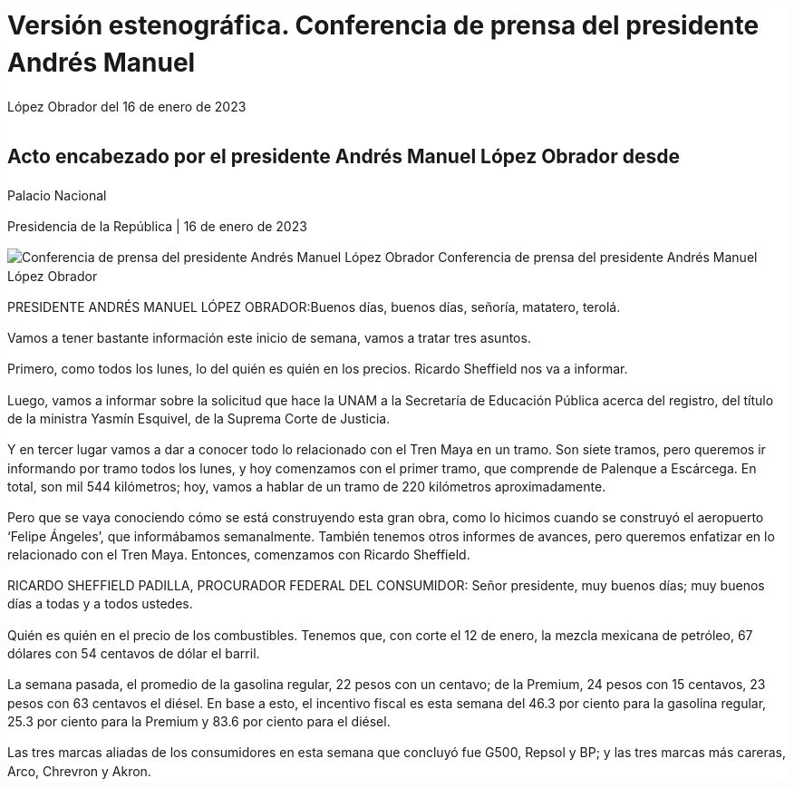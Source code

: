 #  Versión estenográfica. Conferencia de prensa del presidente Andrés Manuel
López Obrador del 16 de enero de 2023

##  Acto encabezado por el presidente Andrés Manuel López Obrador desde
Palacio Nacional

Presidencia de la República | 16 de enero de 2023 

![Conferencia de prensa del presidente Andrés Manuel López
Obrador](https://www.gob.mx/cms/uploads/article/main_image/128616/Conferencia_presidente_08.29.13.jpeg)
Conferencia de prensa del presidente Andrés Manuel López Obrador

PRESIDENTE ANDRÉS MANUEL LÓPEZ OBRADOR:Buenos días, buenos días, señoría,
matatero, terolá.

Vamos a tener bastante información este inicio de semana, vamos a tratar tres
asuntos.

Primero, como todos los lunes, lo del quién es quién en los precios. Ricardo
Sheffield nos va a informar.

Luego, vamos a informar sobre la solicitud que hace la UNAM a la Secretaría de
Educación Pública acerca del registro, del título de la ministra Yasmín
Esquivel, de la Suprema Corte de Justicia.

Y en tercer lugar vamos a dar a conocer todo lo relacionado con el Tren Maya
en un tramo. Son siete tramos, pero queremos ir informando por tramo todos los
lunes, y hoy comenzamos con el primer tramo, que comprende de Palenque a
Escárcega. En total, son mil 544 kilómetros; hoy, vamos a hablar de un tramo
de 220 kilómetros aproximadamente.

Pero que se vaya conociendo cómo se está construyendo esta gran obra, como lo
hicimos cuando se construyó el aeropuerto ‘Felipe Ángeles’, que informábamos
semanalmente. También tenemos otros informes de avances, pero queremos
enfatizar en lo relacionado con el Tren Maya. Entonces, comenzamos con Ricardo
Sheffield.

RICARDO SHEFFIELD PADILLA, PROCURADOR FEDERAL DEL CONSUMIDOR: Señor
presidente, muy buenos días; muy buenos días a todas y a todos ustedes.

Quién es quién en el precio de los combustibles. Tenemos que, con corte el 12
de enero, la mezcla mexicana de petróleo, 67 dólares con 54 centavos de dólar
el barril.

La semana pasada, el promedio de la gasolina regular, 22 pesos con un centavo;
de la Premium, 24 pesos con 15 centavos, 23 pesos con 63 centavos el diésel.
En base a esto, el incentivo fiscal es esta semana del 46.3 por ciento para la
gasolina regular, 25.3 por ciento para la Premium y 83.6 por ciento para el
diésel.

Las tres marcas aliadas de los consumidores en esta semana que concluyó fue
G500, Repsol y BP; y las tres marcas más careras, Arco, Chrevron y Akron.
